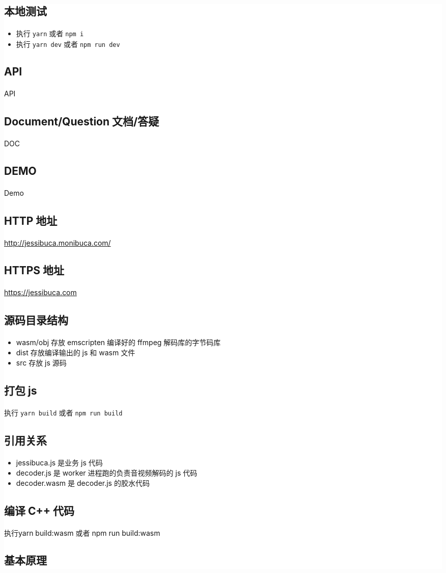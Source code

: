 本地测试
----

-   执行 `yarn` 或者 `npm i`
-   执行 `yarn dev` 或者 `npm run dev`

API
---

API

Document/Question 文档/答疑
-----------------------

DOC

DEMO
----

Demo

HTTP 地址
-------

http://jessibuca.monibuca.com/

HTTPS 地址
--------

https://jessibuca.com

源码目录结构
------

-   wasm/obj 存放 emscripten 编译好的 ffmpeg 解码库的字节码库
-   dist 存放编译输出的 js 和 wasm 文件
-   src 存放 js 源码

打包 js
-----

执行 `yarn build` 或者 `npm run build`

引用关系
----

-   jessibuca.js 是业务 js 代码
-   decoder.js 是 worker 进程跑的负责音视频解码的 js 代码
-   decoder.wasm 是 decoder.js 的胶水代码

编译 C++ 代码
---------

执行yarn build:wasm 或者 npm run build:wasm

基本原理
----
